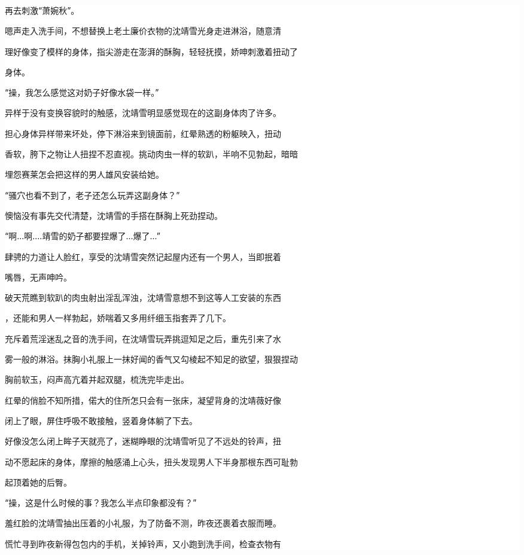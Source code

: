 再去刺激“萧婉秋”。

嗯声走入洗手间，不想替换上老土廉价衣物的沈靖雪光身走进淋浴，随意清

理好像变了模样的身体，指尖游走在澎湃的酥胸，轻轻抚摸，娇呻刺激着扭动了

身体。

“操，我怎么感觉这对奶子好像水袋一样。”

异样于没有变换容貌时的触感，沈靖雪明显感觉现在的这副身体肉了许多。



担心身体异样带来坏处，停下淋浴来到镜面前，红晕熟透的粉躯映入，扭动

香软，胯下之物让人扭捏不忍直视。挑动肉虫一样的软趴，半响不见勃起，暗暗

埋怨赛莱怎会把这样的男人雄风安装给她。



“骚穴也看不到了，老子还怎么玩弄这副身体？”

懊恼没有事先交代清楚，沈靖雪的手搭在酥胸上死劲捏动。

“啊...啊....靖雪的奶子都要捏爆了...爆了...”



肆骋的力道让人脸红，享受的沈靖雪突然记起屋内还有一个男人，当即抿着

嘴唇，无声呻吟。

破天荒瞧到软趴的肉虫射出淫乱浑浊，沈靖雪意想不到这等人工安装的东西

，还能和男人一样勃起，娇喘着又多用纤细玉指套弄了几下。

充斥着荒淫迷乱之音的洗手间，在沈靖雪玩弄挑逗知足之后，重先引来了水

雾一般的淋浴。抹胸小礼服上一抹好闻的香气又勾棱起不知足的欲望，狠狠捏动

胸前软玉，闷声高亢着并起双腿，梳洗完毕走出。



红晕的俏脸不知所措，偌大的住所怎只会有一张床，凝望背身的沈靖薇好像

闭上了眼，屏住呼吸不敢接触，竖着身体躺了下去。



好像没怎么闭上眸子天就亮了，迷糊睁眼的沈靖雪听见了不远处的铃声，扭

动不愿起床的身体，摩擦的触感涌上心头，扭头发现男人下半身那根东西可耻勃

起顶着她的后臀。



“操，这是什么时候的事？我怎么半点印象都没有？”

羞红脸的沈靖雪抽出压着的小礼服，为了防备不测，昨夜还裹着衣服而睡。





慌忙寻到昨夜新得包包内的手机，关掉铃声，又小跑到洗手间，检查衣物有
